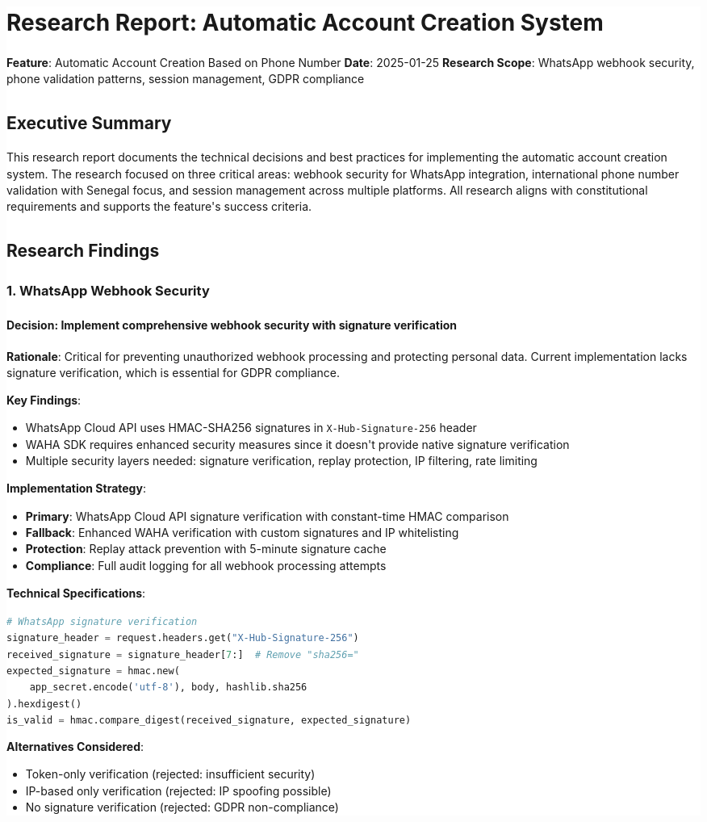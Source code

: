 # Research Report: Automatic Account Creation System

**Feature**: Automatic Account Creation Based on Phone Number
**Date**: 2025-01-25
**Research Scope**: WhatsApp webhook security, phone validation patterns, session management, GDPR compliance

## Executive Summary

This research report documents the technical decisions and best practices for implementing the automatic account creation system. The research focused on three critical areas: webhook security for WhatsApp integration, international phone number validation with Senegal focus, and session management across multiple platforms. All research aligns with constitutional requirements and supports the feature's success criteria.

## Research Findings

### 1. WhatsApp Webhook Security

#### Decision: Implement comprehensive webhook security with signature verification
**Rationale**: Critical for preventing unauthorized webhook processing and protecting personal data. Current implementation lacks signature verification, which is essential for GDPR compliance.

**Key Findings**:
- WhatsApp Cloud API uses HMAC-SHA256 signatures in `X-Hub-Signature-256` header
- WAHA SDK requires enhanced security measures since it doesn't provide native signature verification
- Multiple security layers needed: signature verification, replay protection, IP filtering, rate limiting

**Implementation Strategy**:
- **Primary**: WhatsApp Cloud API signature verification with constant-time HMAC comparison
- **Fallback**: Enhanced WAHA verification with custom signatures and IP whitelisting
- **Protection**: Replay attack prevention with 5-minute signature cache
- **Compliance**: Full audit logging for all webhook processing attempts

**Technical Specifications**:
```python
# WhatsApp signature verification
signature_header = request.headers.get("X-Hub-Signature-256")
received_signature = signature_header[7:]  # Remove "sha256="
expected_signature = hmac.new(
    app_secret.encode('utf-8'), body, hashlib.sha256
).hexdigest()
is_valid = hmac.compare_digest(received_signature, expected_signature)
```

**Alternatives Considered**:
- Token-only verification (rejected: insufficient security)
- IP-based only verification (rejected: IP spoofing possible)
- No signature verification (rejected: GDPR non-compliance)
